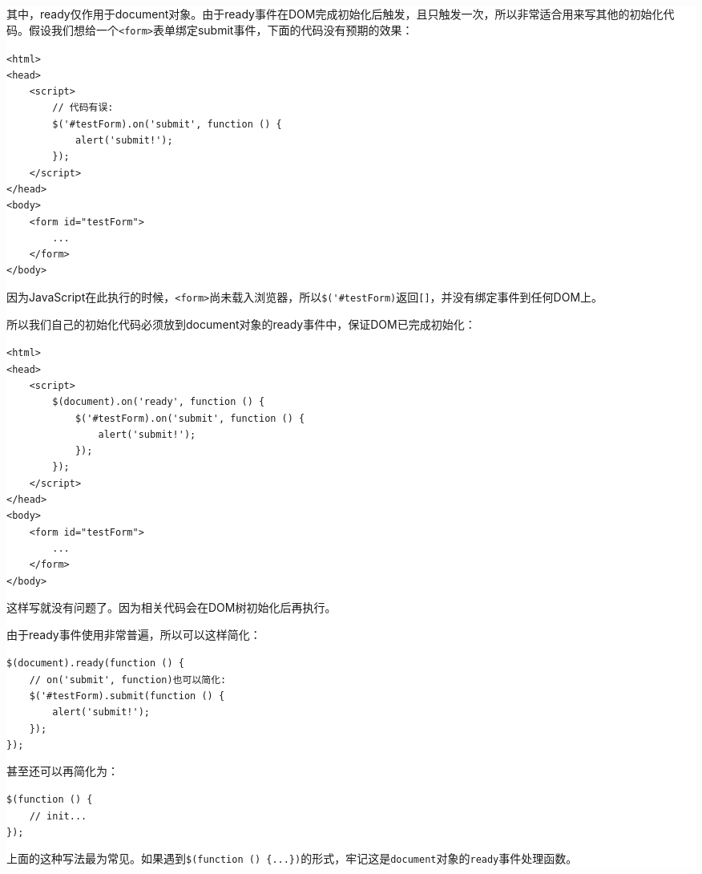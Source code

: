 其中，ready仅作用于document对象。由于ready事件在DOM完成初始化后触发，且只触发一次，所以非常适合用来写其他的初始化代码。假设我们想给一个`<form>`表单绑定submit事件，下面的代码没有预期的效果：

```
<html>
<head>
    <script>
        // 代码有误:
        $('#testForm).on('submit', function () {
            alert('submit!');
        });
    </script>
</head>
<body>
    <form id="testForm">
        ...
    </form>
</body>
```

因为JavaScript在此执行的时候，`<form>`尚未载入浏览器，所以`$('#testForm)`返回`[]`，并没有绑定事件到任何DOM上。

所以我们自己的初始化代码必须放到document对象的ready事件中，保证DOM已完成初始化：
```
<html>
<head>
    <script>
        $(document).on('ready', function () {
            $('#testForm).on('submit', function () {
                alert('submit!');
            });
        });
    </script>
</head>
<body>
    <form id="testForm">
        ...
    </form>
</body>
```

这样写就没有问题了。因为相关代码会在DOM树初始化后再执行。

由于ready事件使用非常普遍，所以可以这样简化：
```
$(document).ready(function () {
    // on('submit', function)也可以简化:
    $('#testForm).submit(function () {
        alert('submit!');
    });
});
```
甚至还可以再简化为：

```
$(function () {
    // init...
});
```
上面的这种写法最为常见。如果遇到`$(function () {...})`的形式，牢记这是`document`对象的`ready`事件处理函数。
